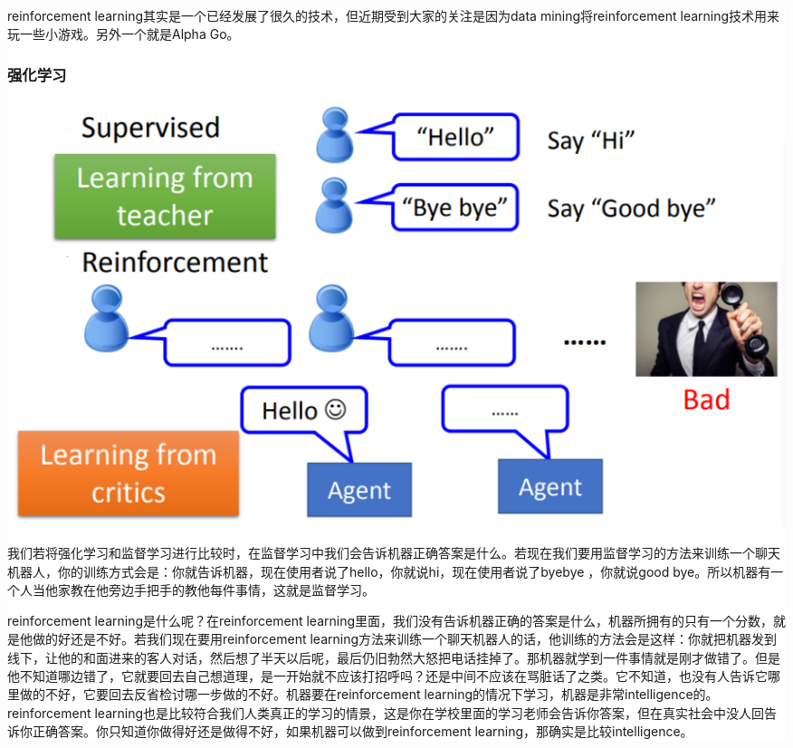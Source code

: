 reinforcement learning其实是一个已经发展了很久的技术，但近期受到大家的关注是因为data mining将reinforcement learning技术用来玩一些小游戏。另外一个就是Alpha Go。

###  强化学习

![](res/chapter1-48.png)

我们若将强化学习和监督学习进行比较时，在监督学习中我们会告诉机器正确答案是什么。若现在我们要用监督学习的方法来训练一个聊天机器人，你的训练方式会是：你就告诉机器，现在使用者说了hello，你就说hi，现在使用者说了byebye ，你就说good bye。所以机器有一个人当他家教在他旁边手把手的教他每件事情，这就是监督学习。

reinforcement learning是什么呢？在reinforcement learning里面，我们没有告诉机器正确的答案是什么，机器所拥有的只有一个分数，就是他做的好还是不好。若我们现在要用reinforcement learning方法来训练一个聊天机器人的话，他训练的方法会是这样：你就把机器发到线下，让他的和面进来的客人对话，然后想了半天以后呢，最后仍旧勃然大怒把电话挂掉了。那机器就学到一件事情就是刚才做错了。但是他不知道哪边错了，它就要回去自己想道理，是一开始就不应该打招呼吗？还是中间不应该在骂脏话了之类。它不知道，也没有人告诉它哪里做的不好，它要回去反省检讨哪一步做的不好。机器要在reinforcement learning的情况下学习，机器是非常intelligence的。 reinforcement learning也是比较符合我们人类真正的学习的情景，这是你在学校里面的学习老师会告诉你答案，但在真实社会中没人回告诉你正确答案。你只知道你做得好还是做得不好，如果机器可以做到reinforcement learning，那确实是比较intelligence。
